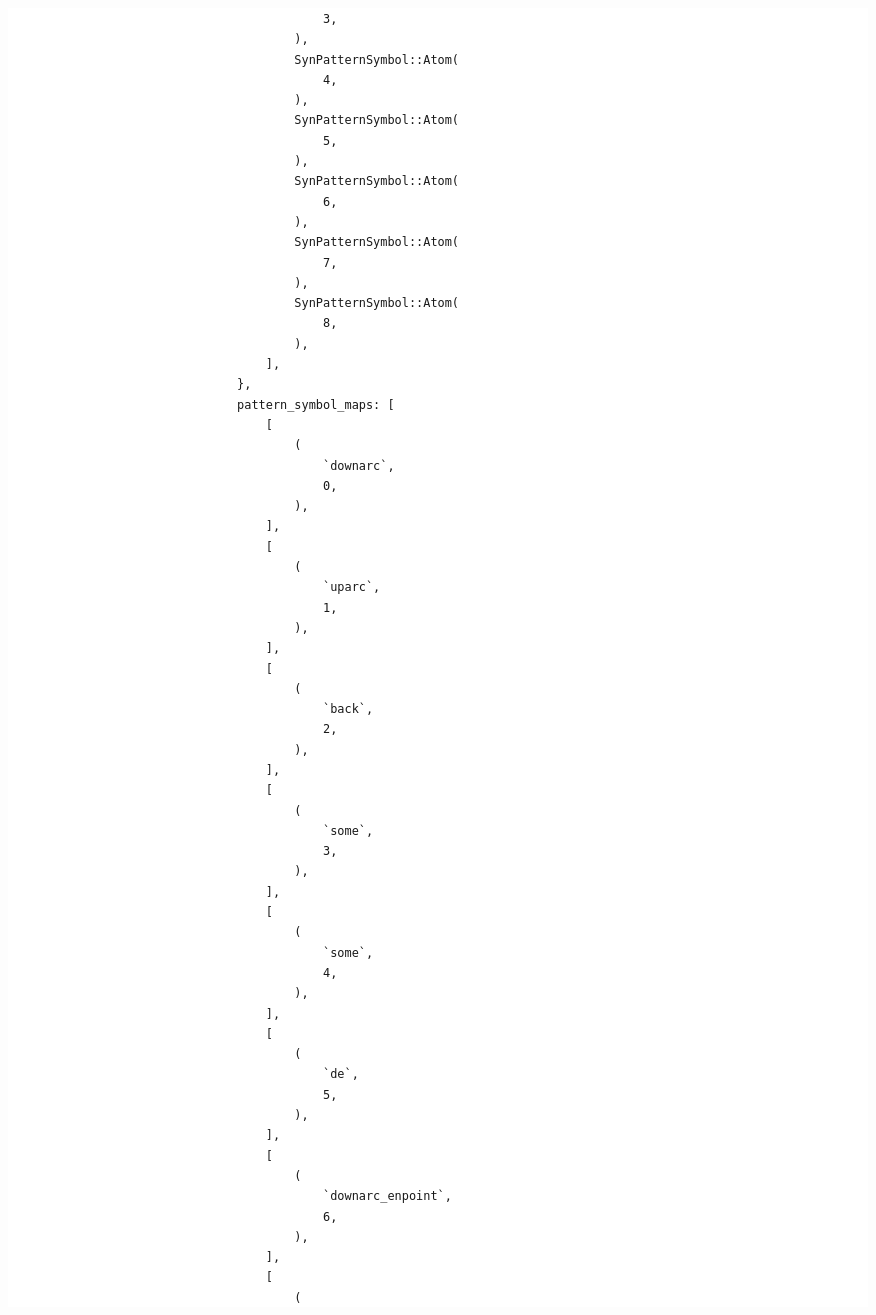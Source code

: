                                                 3,
                                            ),
                                            SynPatternSymbol::Atom(
                                                4,
                                            ),
                                            SynPatternSymbol::Atom(
                                                5,
                                            ),
                                            SynPatternSymbol::Atom(
                                                6,
                                            ),
                                            SynPatternSymbol::Atom(
                                                7,
                                            ),
                                            SynPatternSymbol::Atom(
                                                8,
                                            ),
                                        ],
                                    },
                                    pattern_symbol_maps: [
                                        [
                                            (
                                                `downarc`,
                                                0,
                                            ),
                                        ],
                                        [
                                            (
                                                `uparc`,
                                                1,
                                            ),
                                        ],
                                        [
                                            (
                                                `back`,
                                                2,
                                            ),
                                        ],
                                        [
                                            (
                                                `some`,
                                                3,
                                            ),
                                        ],
                                        [
                                            (
                                                `some`,
                                                4,
                                            ),
                                        ],
                                        [
                                            (
                                                `de`,
                                                5,
                                            ),
                                        ],
                                        [
                                            (
                                                `downarc_enpoint`,
                                                6,
                                            ),
                                        ],
                                        [
                                            (